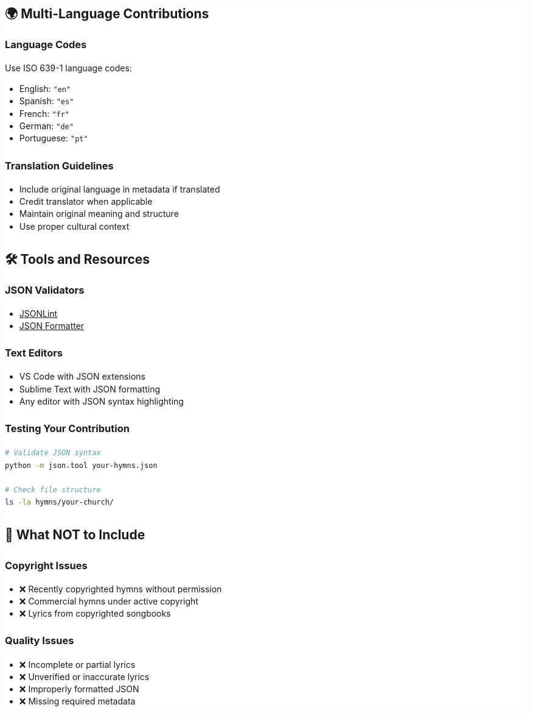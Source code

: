 ## 🌍 Multi-Language Contributions

### Language Codes
Use ISO 639-1 language codes:
- English: `"en"`
- Spanish: `"es"`
- French: `"fr"`
- German: `"de"`
- Portuguese: `"pt"`

### Translation Guidelines
- Include original language in metadata if translated
- Credit translator when applicable
- Maintain original meaning and structure
- Use proper cultural context

## 🛠️ Tools and Resources

### JSON Validators
- [JSONLint](https://jsonlint.com/)
- [JSON Formatter](https://jsonformatter.curiousconcept.com/)

### Text Editors
- VS Code with JSON extensions
- Sublime Text with JSON formatting
- Any editor with JSON syntax highlighting

### Testing Your Contribution
```bash
# Validate JSON syntax
python -m json.tool your-hymns.json

# Check file structure
ls -la hymns/your-church/
```

## 🚫 What NOT to Include

### Copyright Issues
- ❌ Recently copyrighted hymns without permission
- ❌ Commercial hymns under active copyright
- ❌ Lyrics from copyrighted songbooks

### Quality Issues
- ❌ Incomplete or partial lyrics
- ❌ Unverified or inaccurate lyrics
- ❌ Improperly formatted JSON
- ❌ Missing required metadata
